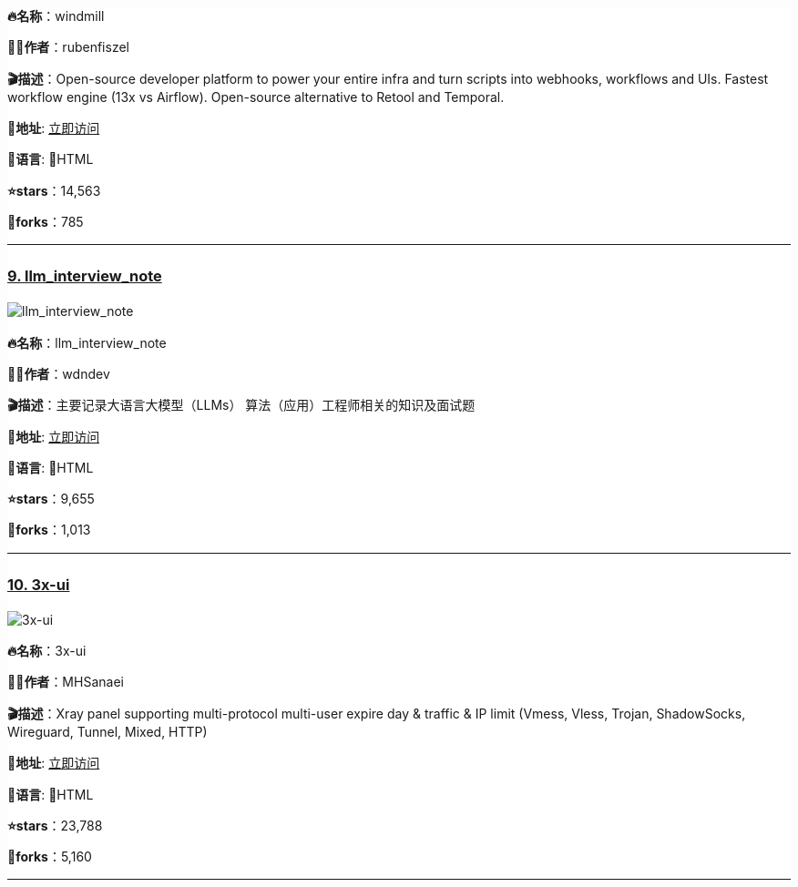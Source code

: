 **🔥名称**：windmill 

**🧑‍💻作者**：rubenfiszel 

**🎬描述**：Open-source developer platform to power your entire infra and turn scripts into webhooks, workflows and UIs. Fastest workflow engine (13x vs Airflow). Open-source alternative to Retool and Temporal. 

**🔗地址**: [立即访问](https://github.com//windmill-labs/windmill) 

**👀语言**: 🔺HTML 

**⭐stars**：14,563 

**📍forks**：785 

--- 

### [9. llm_interview_note](https://github.com//wdndev/llm_interview_note) 

![llm_interview_note](https://s0.wp.com/mshots/v1/https://github.com//wdndev/llm_interview_note?w=600&h=450) 

**🔥名称**：llm_interview_note 

**🧑‍💻作者**：wdndev 

**🎬描述**：主要记录大语言大模型（LLMs） 算法（应用）工程师相关的知识及面试题 

**🔗地址**: [立即访问](https://github.com//wdndev/llm_interview_note) 

**👀语言**: 🔺HTML 

**⭐stars**：9,655 

**📍forks**：1,013 

--- 

### [10. 3x-ui](https://github.com//MHSanaei/3x-ui) 

![3x-ui](https://s0.wp.com/mshots/v1/https://github.com//MHSanaei/3x-ui?w=600&h=450) 

**🔥名称**：3x-ui 

**🧑‍💻作者**：MHSanaei 

**🎬描述**：Xray panel supporting multi-protocol multi-user expire day & traffic & IP limit (Vmess, Vless, Trojan, ShadowSocks, Wireguard, Tunnel, Mixed, HTTP) 

**🔗地址**: [立即访问](https://github.com//MHSanaei/3x-ui) 

**👀语言**: 🔺HTML 

**⭐stars**：23,788 

**📍forks**：5,160 

--- 
